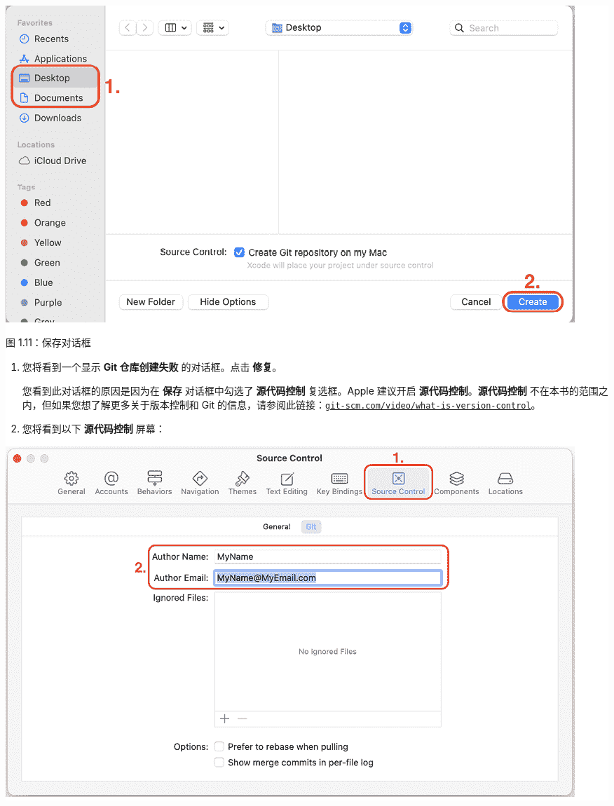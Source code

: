 ![图片](img/B31371_01_11.png)

图 1.11：保存对话框

1.  您将看到一个显示 **Git 仓库创建失败** 的对话框。点击 **修复**。

    您看到此对话框的原因是因为在 **保存** 对话框中勾选了 **源代码控制** 复选框。Apple 建议开启 **源代码控制**。**源代码控制** 不在本书的范围之内，但如果您想了解更多关于版本控制和 Git 的信息，请参阅此链接：[`git-scm.com/video/what-is-version-control`](https://git-scm.com/video/what-is-version-control)。

1.  您将看到以下 **源代码控制** 屏幕：

![图片](img/B31371_01_12.png)
